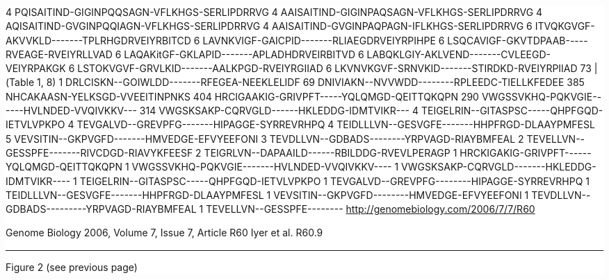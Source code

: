 4 PQISAITIND-GIGINPQQSAGN-VFLKHGS-SERLIPDRRVG
4 AAISAITIND-GIGINPAQSAGN-VFLKHGS-SERLIPDRRVG
4 AQISAITIND-GVGINPQQIAGN-VFLKHGS-SERLIPDRRVG
4 AAISAITIND-GVGINPAQPAGN-IFLKHGS-SERLIPDRRVG
6 ITVQKGVGF-AKVVKLD-------TPLRHGDRVEIYRBITCD
6 LAVNKVIGF-GAICPID-------RLIAEGDRVEIYRPIHPE
6 LSQCAVIGF-GKVTDPAAB-----RVEAGE-RVEIYRLLVAD
6 LAQAKitGF-GKLAPID-------APLADHDRVEIRBITVD
6 LABQKLGIY-AKLVEND-------CVLEEGD-VEIYRPAKGK
6 LSTOKVGVF-GRVLKID-------AALKPGD-RVEIYRGIIAD
6 LKVNVKGVF-SRNVKID-------STIRDKD-RVEIYRPIIAD
73 |(Table 1, 8)
1 DRLCISKN--GOIWLDD-------RFEGEA-NEEKLELIDF
69 DNIVIAKN--NVVWDD--------RPLEEDC-TIELLKFEDEE
385 NHCAKAASN-YELKSGD-VVEEITINPNKS
404 HRCIGAAKIG-GRIVPFT-----YQLQMGD-QEITTQKQPN
290 VWGSSVKHQ-PQKVGIE------HVLNDED-VVQIVKKV---
314 VWGSKSAKP-CQRVGLD------HKLEDDG-IDMTVIKR---
4 TEIGELRIN--GITASPSC-----QHPFGQD-IETVLVPKPO
4 TEVGALVD--GREVPFG-------HIPAGGE-SYRREVRHPQ
4 TEIDLLLVN--GESVGFE-------HHPFRGD-DLAAYPMFESL
5 VEVSITIN--GKPVGFD-------HMVEDGE-EFVYEEFONI
3 TEVDLLVN--GDBADS--------YRPVAGD-RIAYBMFEAL
2 TEVELLVN--GESSPFE-------RIVCDGD-RIAVYKFEESF
2 TEIGRLVN--DAPAAILD------RBILDDG-RVEVLPERAGP
1 HRCKIGAKIG-GRIVPFT------YQLQMGD-QEITTQKQPN
1 VWGSSVKHQ-PQKVGIE-------HVLNDED-VVQIVKKV----
1 VWGSKSAKP-CQRVGLD-------HKLEDDG-IDMTVIKR----
1 TEIGELRIN--GITASPSC-----QHPFGQD-IETVLVPKPO
1 TEVGALVD--GREVPFG--------HIPAGGE-SYRREVRHPQ
1 TEIDLLLVN--GESVGFE-------HHPFRGD-DLAAYPMFESL
1 VEVSITIN--GKPVGFD--------HMVEDGE-EFVYEEFONI
1 TEVDLLVN--GDBADS---------YRPVAGD-RIAYBMFEAL
1 TEVELLVN--GESSPFE--------
http://genomebiology.com/2006/7/7/R60

Genome Biology 2006, Volume 7, Issue 7, Article R60 Iyer et al. R60.9

---

Figure 2 (see previous page)
